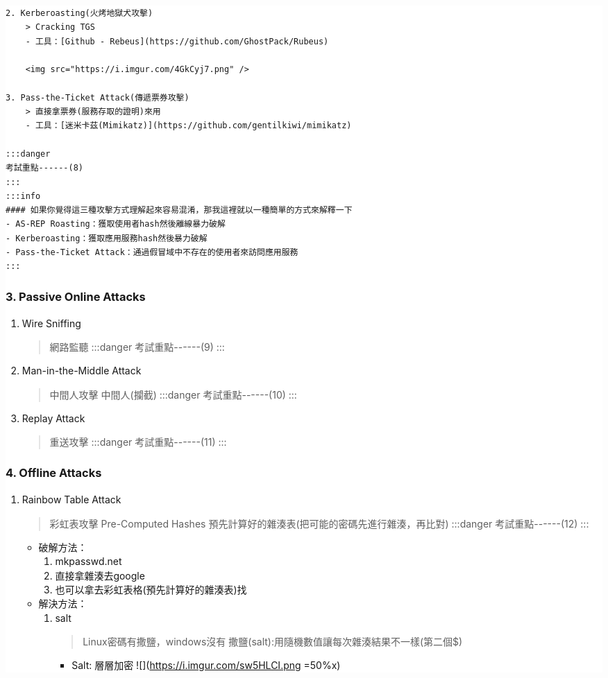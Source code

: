     2. Kerberoasting(火烤地獄犬攻擊)
        > Cracking TGS
        - 工具：[Github - Rebeus](https://github.com/GhostPack/Rubeus)
        
        <img src="https://i.imgur.com/4GkCyj7.png" />
   
    3. Pass-the-Ticket Attack(傳遞票券攻擊)
        > 直接拿票券(服務存取的證明)來用
        - 工具：[迷米卡茲(Mimikatz)](https://github.com/gentilkiwi/mimikatz)

    :::danger
    考試重點------(8)
    :::
    :::info
    #### 如果你覺得這三種攻擊方式理解起來容易混淆，那我這裡就以一種簡單的方式來解釋一下
    - AS-REP Roasting：獲取使用者hash然後離線暴力破解
    - Kerberoasting：獲取應用服務hash然後暴力破解
    - Pass-the-Ticket Attack：通過假冒域中不存在的使用者來訪問應用服務
    :::
 
    
### 3. Passive Online Attacks
1. Wire Sniffing
    > 網路監聽
    :::danger
    考試重點------(9)
    :::

2. Man-in-the-Middle Attack
    > 中間人攻擊
    > 中間人(攔截)
    :::danger
    考試重點------(10)
    :::
    
3. Replay Attack
    > 重送攻擊
    :::danger
    考試重點------(11)
    :::

### 4. Offline Attacks
1. Rainbow Table Attack 
    > 彩虹表攻擊
    > Pre-Computed Hashes
    > 預先計算好的雜湊表(把可能的密碼先進行雜湊，再比對)
    :::danger
    考試重點------(12)
    :::

    - 破解方法：
        1. mkpasswd.net
        2. 直接拿雜湊去google
        3. 也可以拿去彩虹表格(預先計算好的雜湊表)找
    - 解決方法：
        1. salt
            > Linux密碼有撒鹽，windows沒有
            > 撒鹽(salt):用隨機數值讓每次雜湊結果不一樣(第二個$)
            - Salt: 層層加密
                ![](https://i.imgur.com/sw5HLCI.png =50%x)
            